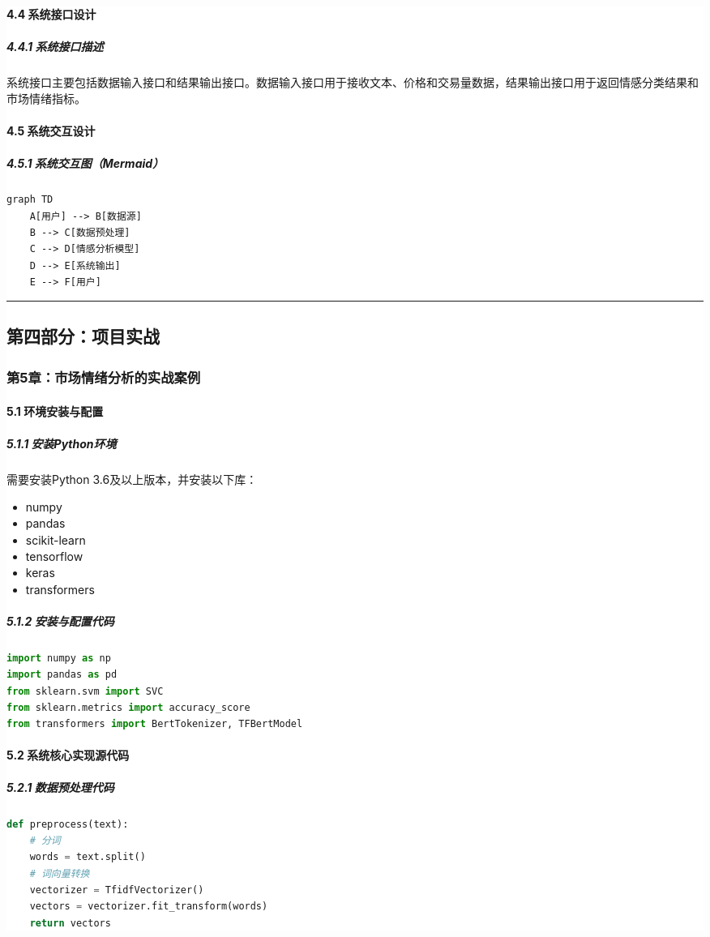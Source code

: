 #### 4.4 系统接口设计

##### 4.4.1 系统接口描述
系统接口主要包括数据输入接口和结果输出接口。数据输入接口用于接收文本、价格和交易量数据，结果输出接口用于返回情感分类结果和市场情绪指标。

#### 4.5 系统交互设计

##### 4.5.1 系统交互图（Mermaid）
```mermaid
graph TD
    A[用户] --> B[数据源]
    B --> C[数据预处理]
    C --> D[情感分析模型]
    D --> E[系统输出]
    E --> F[用户]
```

---

## 第四部分：项目实战

### 第5章：市场情绪分析的实战案例

#### 5.1 环境安装与配置

##### 5.1.1 安装Python环境
需要安装Python 3.6及以上版本，并安装以下库：
- numpy
- pandas
- scikit-learn
- tensorflow
- keras
- transformers

##### 5.1.2 安装与配置代码
```python
import numpy as np
import pandas as pd
from sklearn.svm import SVC
from sklearn.metrics import accuracy_score
from transformers import BertTokenizer, TFBertModel
```

#### 5.2 系统核心实现源代码

##### 5.2.1 数据预处理代码
```python
def preprocess(text):
    # 分词
    words = text.split()
    # 词向量转换
    vectorizer = TfidfVectorizer()
    vectors = vectorizer.fit_transform(words)
    return vectors
```

